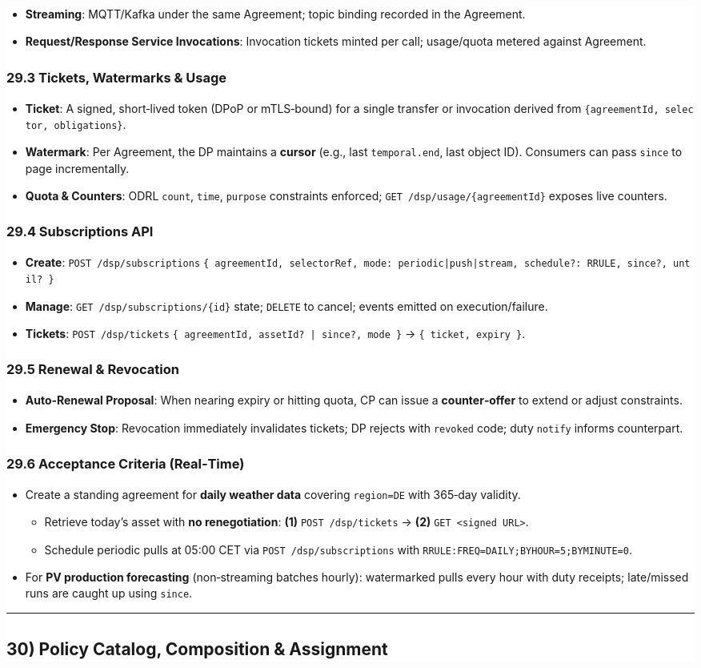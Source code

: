 - **Streaming**: MQTT/Kafka under the same Agreement; topic binding recorded in the Agreement.
    
- **Request/Response Service Invocations**: Invocation tickets minted per call; usage/quota metered against Agreement.
    

### 29.3 Tickets, Watermarks & Usage

- **Ticket**: A signed, short‑lived token (DPoP or mTLS‑bound) for a single transfer or invocation derived from `{agreementId, selector, obligations}`.
    
- **Watermark**: Per Agreement, the DP maintains a **cursor** (e.g., last `temporal.end`, last object ID). Consumers can pass `since` to page incrementally.
    
- **Quota & Counters**: ODRL `count`, `time`, `purpose` constraints enforced; `GET /dsp/usage/{agreementId}` exposes live counters.
    

### 29.4 Subscriptions API

- **Create**: `POST /dsp/subscriptions` `{ agreementId, selectorRef, mode: periodic|push|stream, schedule?: RRULE, since?, until? }`
    
- **Manage**: `GET /dsp/subscriptions/{id}` state; `DELETE` to cancel; events emitted on execution/failure.
    
- **Tickets**: `POST /dsp/tickets` `{ agreementId, assetId? | since?, mode }` → `{ ticket, expiry }`.
    

### 29.5 Renewal & Revocation

- **Auto‑Renewal Proposal**: When nearing expiry or hitting quota, CP can issue a **counter‑offer** to extend or adjust constraints.
    
- **Emergency Stop**: Revocation immediately invalidates tickets; DP rejects with `revoked` code; duty `notify` informs counterpart.
    

### 29.6 Acceptance Criteria (Real‑Time)

- Create a standing agreement for **daily weather data** covering `region=DE` with 365‑day validity.
    
    - Retrieve today’s asset with **no renegotiation**: **(1)** `POST /dsp/tickets` → **(2)** `GET <signed URL>`.
        
    - Schedule periodic pulls at 05:00 CET via `POST /dsp/subscriptions` with `RRULE:FREQ=DAILY;BYHOUR=5;BYMINUTE=0`.
        
- For **PV production forecasting** (non‑streaming batches hourly): watermarked pulls every hour with duty receipts; late/missed runs are caught up using `since`.
    

---

## 30) Policy Catalog, Composition & Assignment
